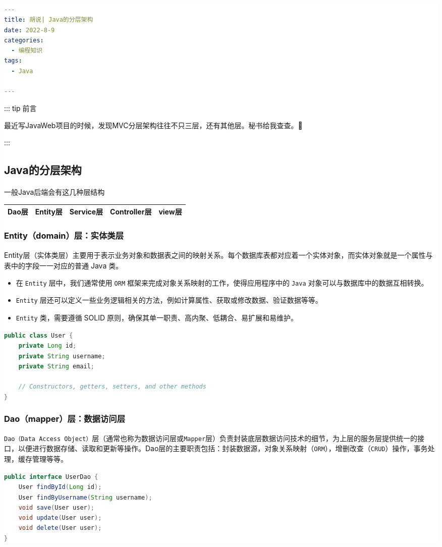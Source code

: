 ```yaml
---
title: 胡说| Java的分层架构
date: 2022-8-9
categories: 
  - 编程知识
tags: 
  - Java

---
```


::: tip 前言

最近写JavaWeb项目的时候，发现MVC分层架构往往不只三层，还有其他层。秘书给我查查。🧐

:::



## Java的分层架构

一般Java后端会有这几种层结构

| **Dao**层 | **Entity**层 | **Service**层 | **Controller**层 | **view**层 |
| --------- | ------------ | ------------- | ---------------- | ---------- |



### Entity（domain）层：实体类层

Entity层（实体类层）主要用于表示业务对象和数据表之间的映射关系。每个数据库表都对应着一个实体对象，而实体对象就是一个属性与表中的字段一一对应的普通 Java 类。

- 在 `Entity` 层中，我们通常使用 `ORM` 框架来完成对象关系映射的工作，使得应用程序中的 `Java` 对象可以与数据库中的数据互相转换。

- `Entity` 层还可以定义一些业务逻辑相关的方法，例如计算属性、获取或修改数据、验证数据等等。

-  `Entity` 类，需要遵循 SOLID 原则，确保其单一职责、高内聚、低耦合、易扩展和易维护。

```java
public class User {
    private Long id;
    private String username;
    private String email;
    
    // Constructors, getters, setters, and other methods
}
```



### Dao（mapper）层：数据访问层

`Dao（Data Access Object）`层（通常也称为数据访问层或`Mapper`层）负责封装底层数据访问技术的细节，为上层的服务层提供统一的接口，以便进行数据存储、读取和更新等操作。Dao层的主要职责包括：封装数据源，对象关系映射（`ORM`），增删改查（`CRUD`）操作，事务处理，缓存管理等等。

```java
public interface UserDao {
    User findById(Long id);
    User findByUsername(String username);
    void save(User user);
    void update(User user);
    void delete(User user);
}
```
